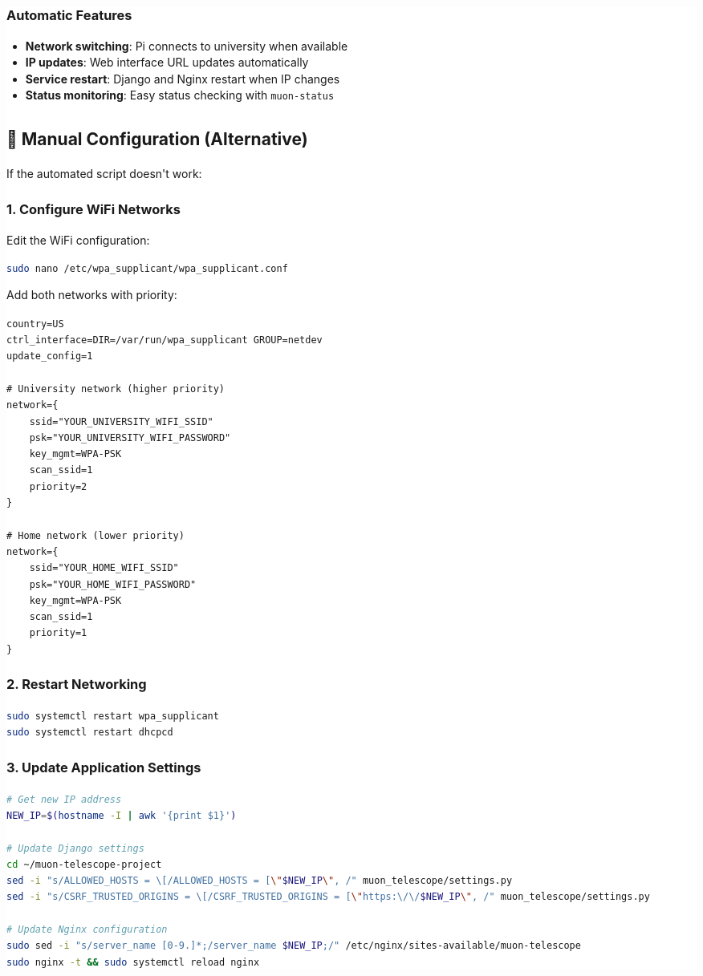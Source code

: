 ### Automatic Features
- **Network switching**: Pi connects to university when available
- **IP updates**: Web interface URL updates automatically
- **Service restart**: Django and Nginx restart when IP changes
- **Status monitoring**: Easy status checking with `muon-status`

## 🔧 Manual Configuration (Alternative)

If the automated script doesn't work:

### 1. Configure WiFi Networks

Edit the WiFi configuration:
```bash
sudo nano /etc/wpa_supplicant/wpa_supplicant.conf
```

Add both networks with priority:
```
country=US
ctrl_interface=DIR=/var/run/wpa_supplicant GROUP=netdev
update_config=1

# University network (higher priority)
network={
    ssid="YOUR_UNIVERSITY_WIFI_SSID"
    psk="YOUR_UNIVERSITY_WIFI_PASSWORD"
    key_mgmt=WPA-PSK
    scan_ssid=1
    priority=2
}

# Home network (lower priority)
network={
    ssid="YOUR_HOME_WIFI_SSID"
    psk="YOUR_HOME_WIFI_PASSWORD"
    key_mgmt=WPA-PSK
    scan_ssid=1
    priority=1
}
```

### 2. Restart Networking

```bash
sudo systemctl restart wpa_supplicant
sudo systemctl restart dhcpcd
```

### 3. Update Application Settings

```bash
# Get new IP address
NEW_IP=$(hostname -I | awk '{print $1}')

# Update Django settings
cd ~/muon-telescope-project
sed -i "s/ALLOWED_HOSTS = \[/ALLOWED_HOSTS = [\"$NEW_IP\", /" muon_telescope/settings.py
sed -i "s/CSRF_TRUSTED_ORIGINS = \[/CSRF_TRUSTED_ORIGINS = [\"https:\/\/$NEW_IP\", /" muon_telescope/settings.py

# Update Nginx configuration
sudo sed -i "s/server_name [0-9.]*;/server_name $NEW_IP;/" /etc/nginx/sites-available/muon-telescope
sudo nginx -t && sudo systemctl reload nginx
```